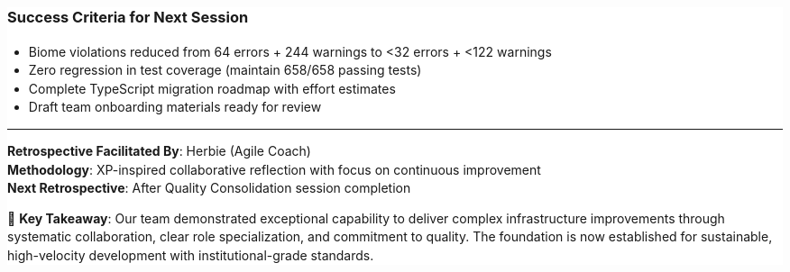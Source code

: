 ### **Success Criteria for Next Session**
- Biome violations reduced from 64 errors + 244 warnings to <32 errors + <122 warnings
- Zero regression in test coverage (maintain 658/658 passing tests)
- Complete TypeScript migration roadmap with effort estimates
- Draft team onboarding materials ready for review

---

**Retrospective Facilitated By**: Herbie (Agile Coach)  
**Methodology**: XP-inspired collaborative reflection with focus on continuous improvement  
**Next Retrospective**: After Quality Consolidation session completion

🎯 **Key Takeaway**: Our team demonstrated exceptional capability to deliver complex infrastructure improvements through systematic collaboration, clear role specialization, and commitment to quality. The foundation is now established for sustainable, high-velocity development with institutional-grade standards.
